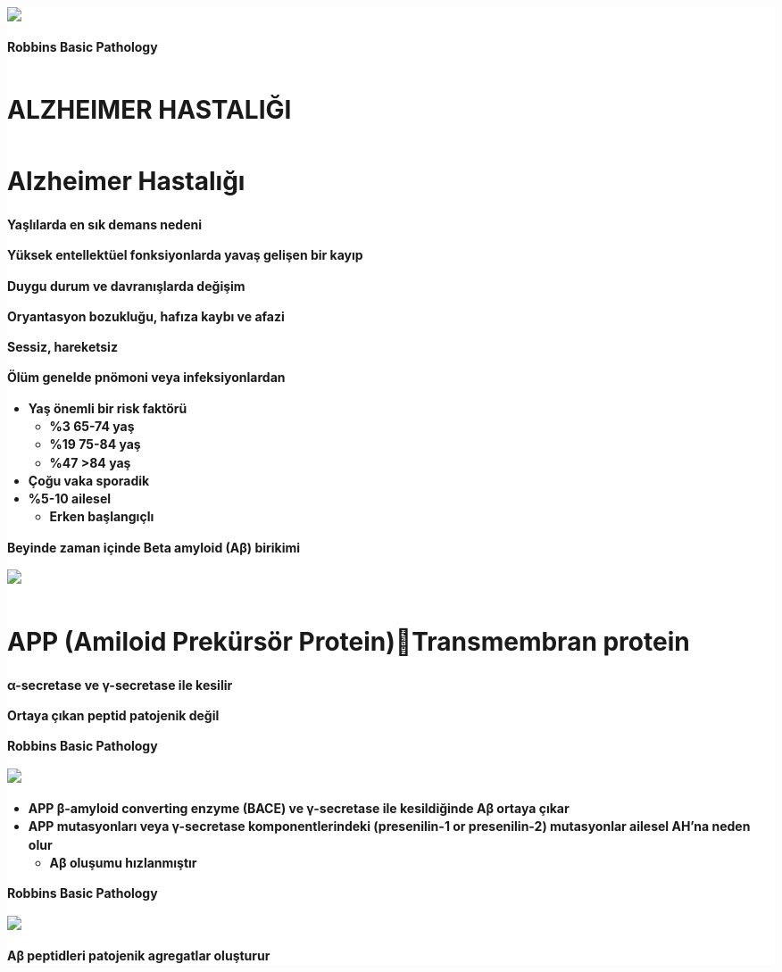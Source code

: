 ![](./img-local/SSS-Dejeneratif-Hastal%C4%B1klar%C4%B12.png)

**Robbins Basic Pathology**

# ALZHEIMER HASTALIĞI

# Alzheimer Hastalığı

**Yaşlılarda en sık demans nedeni**

**Yüksek entellektüel fonksiyonlarda yavaş gelişen bir kayıp**

**Duygu durum ve davranışlarda değişim**

**Oryantasyon bozukluğu, hafıza kaybı ve afazi**

**Sessiz, hareketsiz**

**Ölüm genelde pnömoni veya infeksiyonlardan**

- **Yaş önemli bir risk faktörü**
  - **%3 65-74 yaş**
  - **%19 75-84 yaş**
  - **%47 \>84 yaş**
- **Çoğu vaka sporadik**
- **%5-10 ailesel**
  - **Erken başlangıçlı**

**Beyinde zaman içinde Beta amyloid (Aβ) birikimi**

![](./img-local/SSS-Dejeneratif-Hastal%C4%B1klar%C4%B13.png)

# APP (Amiloid Prekürsör Protein)Transmembran protein

**α-secretase ve γ-secretase ile kesilir**

**Ortaya çıkan peptid patojenik değil**

**Robbins Basic Pathology**

![](./img-local/SSS-Dejeneratif-Hastal%C4%B1klar%C4%B14.png)

- **APP β-amyloid converting enzyme (BACE) ve γ-secretase ile
  kesildiğinde Aβ ortaya çıkar**
- **APP mutasyonları veya γ-secretase komponentlerindeki (presenilin-1
  or presenilin-2) mutasyonlar ailesel AH’na neden olur**
  - **Aβ oluşumu hızlanmıştır**

**Robbins Basic Pathology**

![](./img-local/SSS-Dejeneratif-Hastal%C4%B1klar%C4%B15.png)

**Aβ peptidleri patojenik agregatlar oluşturur**
